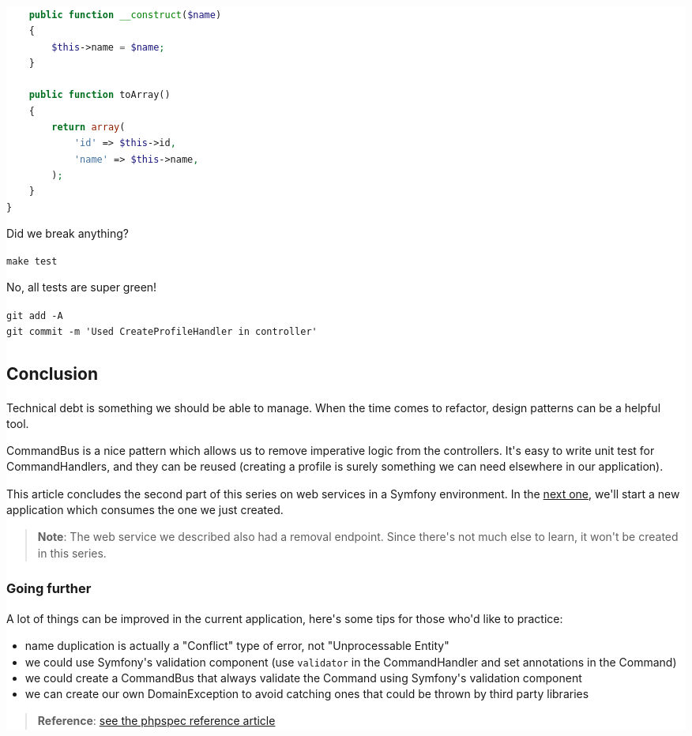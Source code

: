 ```php
    public function __construct($name)
    {
        $this->name = $name;
    }

    public function toArray()
    {
        return array(
            'id' => $this->id,
            'name' => $this->name,
        );
    }
}
```

Did we break anything?

    make test

No, all tests are super green!

    git add -A
    git commit -m 'Used CreateProfileHandler in controller'

## Conclusion

Technical debt is something we should be able to manage. When the time comes to refactor,
design patterns can be a helpful tool.

CommandBus is a nice pattern which allows us to remove imperative logic from the controllers.
It's easy to write unit test for CommandHandlers, and they can be reused
(creating a profile is surely something we can need elsewhere in our application).

This article concludes the second part of this series on web services in a Symfony environment.
In the [next one](/2015/03/11/sf-ws-part-3-1-consuming-request-handler.html),
we'll start a new application which consumes the one we just created.

> **Note**: The web service we described also had a removal endpoint. Since there's not much else
> to learn, it won't be created in this series.

### Going further

A lot of things can be improved in the current application, here's some tips for those
who'd like to practice:

* name duplication is actually a "Conflict" type of error, not "Unprocessable Entity"
* we could use Symfony's validation component (use `validator` in the CommandHandler and set annotations in the Command)
* we could create a CommandBus that always validate the Command using Symfony's validation component
* we can create our own DomainException to avoid catching ones that could be thrown by third party libraries

> **Reference**: <a class="button button-reference" href="/2015/08/03/phpspec.html">see the phpspec reference article</a>
